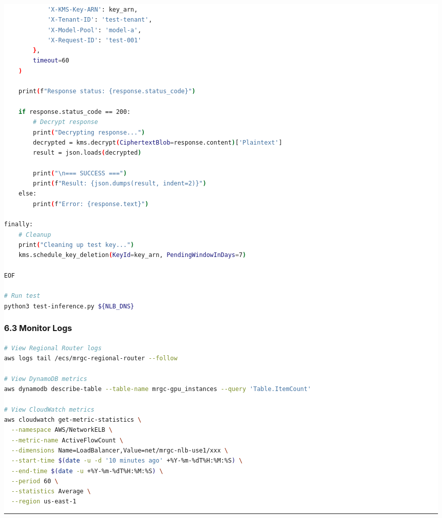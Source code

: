 ```bash
            'X-KMS-Key-ARN': key_arn,
            'X-Tenant-ID': 'test-tenant',
            'X-Model-Pool': 'model-a',
            'X-Request-ID': 'test-001'
        },
        timeout=60
    )

    print(f"Response status: {response.status_code}")

    if response.status_code == 200:
        # Decrypt response
        print("Decrypting response...")
        decrypted = kms.decrypt(CiphertextBlob=response.content)['Plaintext']
        result = json.loads(decrypted)

        print("\n=== SUCCESS ===")
        print(f"Result: {json.dumps(result, indent=2)}")
    else:
        print(f"Error: {response.text}")

finally:
    # Cleanup
    print("Cleaning up test key...")
    kms.schedule_key_deletion(KeyId=key_arn, PendingWindowInDays=7)

EOF

# Run test
python3 test-inference.py ${NLB_DNS}
```

### 6.3 Monitor Logs

```bash
# View Regional Router logs
aws logs tail /ecs/mrgc-regional-router --follow

# View DynamoDB metrics
aws dynamodb describe-table --table-name mrgc-gpu_instances --query 'Table.ItemCount'

# View CloudWatch metrics
aws cloudwatch get-metric-statistics \
  --namespace AWS/NetworkELB \
  --metric-name ActiveFlowCount \
  --dimensions Name=LoadBalancer,Value=net/mrgc-nlb-use1/xxx \
  --start-time $(date -u -d '10 minutes ago' +%Y-%m-%dT%H:%M:%S) \
  --end-time $(date -u +%Y-%m-%dT%H:%M:%S) \
  --period 60 \
  --statistics Average \
  --region us-east-1
```

---